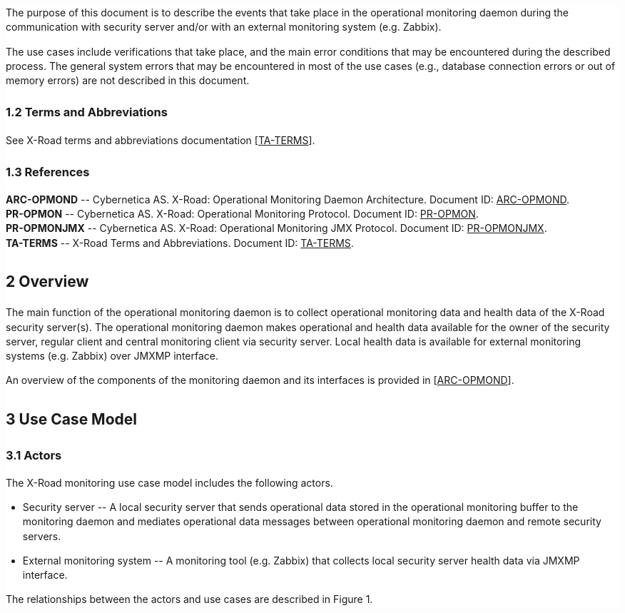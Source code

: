The purpose of this document is to describe the events that take place in the operational monitoring daemon during the communication with security server and/or with an external monitoring system (e.g. Zabbix).

The use cases include verifications that take place, and the main error conditions that may be encountered during the described process. The general system errors that may be encountered in most of the use cases (e.g., database connection errors or out of memory errors) are not described in this document.


### 1.2 Terms and Abbreviations

See X-Road terms and abbreviations documentation \[[TA-TERMS](#Ref_TERMS)\].

### 1.3 References

<a name="ARC-OPMOND"></a>**ARC-OPMOND** -- Cybernetica AS. X-Road: Operational Monitoring Daemon Architecture. Document ID: [ARC-OPMOND](../Architecture/arc-opmond_x-road_operational_monitoring_daemon_architecture_Y-1096-1.md).  
<a name="PR-OPMON"></a>**PR-OPMON** -- Cybernetica AS. X-Road: Operational Monitoring Protocol. Document ID: [PR-OPMON](../Protocols/pr-opmon_x-road_operational_monitoring_protocol_Y-1096-2.md).  
<a name="PR-OPMONJMX"></a>**PR-OPMONJMX** -- Cybernetica AS. X-Road: Operational Monitoring JMX Protocol. Document ID: [PR-OPMONJMX](../Protocols/pr-opmonjmx_x-road_operational_monitoring_jmx_protocol_Y-1096-3.md).  
<a name="Ref_TERMS" class="anchor"></a>**TA-TERMS** -- X-Road Terms and Abbreviations. Document ID: [TA-TERMS](../../terms_x-road_docs.md).


## 2 Overview

The main function of the operational monitoring daemon is to collect operational monitoring data and health data of the X-Road security server(s). The operational monitoring daemon makes operational and health data available for the owner of the security server, regular client and central monitoring client via security server. Local health data is available for external monitoring systems (e.g. Zabbix) over JMXMP interface.

An overview of the components of the monitoring daemon and its interfaces is provided in \[[ARC-OPMOND](#ARC-OPMOND)\].

## 3 Use Case Model

### 3.1 Actors

The X-Road monitoring use case model includes the following actors.

- Security server -- A local security server that sends operational data stored in the operational monitoring buffer to the monitoring daemon and mediates operational data messages between operational monitoring daemon and remote security servers.

- External monitoring system -- A monitoring tool (e.g. Zabbix) that collects local security server health data via JMXMP interface.

The relationships between the actors and use cases are described in Figure 1.
